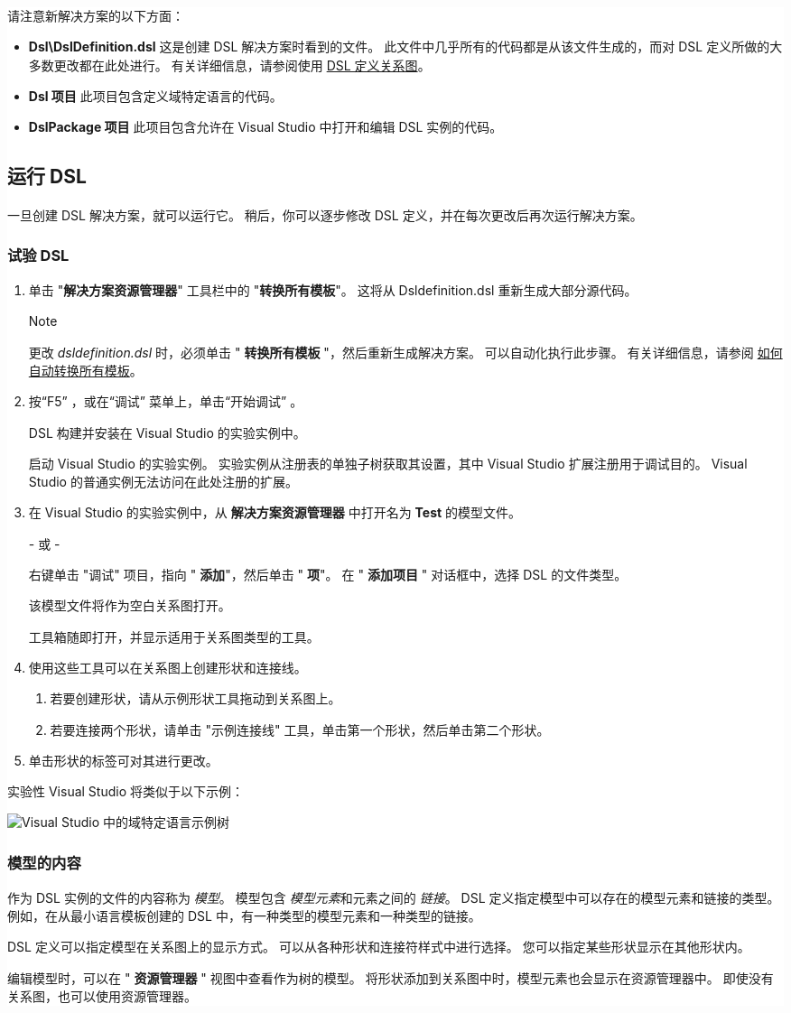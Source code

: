 请注意新解决方案的以下方面：

- **Dsl\DslDefinition.dsl** 这是创建 DSL 解决方案时看到的文件。 此文件中几乎所有的代码都是从该文件生成的，而对 DSL 定义所做的大多数更改都在此处进行。 有关详细信息，请参阅使用 [DSL 定义关系图](../modeling/working-with-the-dsl-definition-diagram.md)。

- **Dsl 项目** 此项目包含定义域特定语言的代码。

- **DslPackage 项目** 此项目包含允许在 Visual Studio 中打开和编辑 DSL 实例的代码。

## <a name="running-the-dsl"></a><a name="Debugging"></a> 运行 DSL

一旦创建 DSL 解决方案，就可以运行它。 稍后，你可以逐步修改 DSL 定义，并在每次更改后再次运行解决方案。

### <a name="to-experiment-with-the-dsl"></a>试验 DSL

1. 单击 "**解决方案资源管理器**" 工具栏中的 "**转换所有模板**"。 这将从 Dsldefinition.dsl 重新生成大部分源代码。

    > [!NOTE]
    > 更改 *dsldefinition.dsl* 时，必须单击 " **转换所有模板** "，然后重新生成解决方案。 可以自动化执行此步骤。 有关详细信息，请参阅 [如何自动转换所有模板](/previous-versions/visualstudio/visual-studio-2012/ff521399\(v\=vs.110\))。

2. 按“F5” ，或在“调试”  菜单上，单击“开始调试” 。

     DSL 构建并安装在 Visual Studio 的实验实例中。

     启动 Visual Studio 的实验实例。 实验实例从注册表的单独子树获取其设置，其中 Visual Studio 扩展注册用于调试目的。 Visual Studio 的普通实例无法访问在此处注册的扩展。

3. 在 Visual Studio 的实验实例中，从 **解决方案资源管理器** 中打开名为 **Test** 的模型文件。

     \- 或 -

     右键单击 "调试" 项目，指向 " **添加**"，然后单击 " **项**"。 在 " **添加项目** " 对话框中，选择 DSL 的文件类型。

     该模型文件将作为空白关系图打开。

     工具箱随即打开，并显示适用于关系图类型的工具。

4. 使用这些工具可以在关系图上创建形状和连接线。

    1. 若要创建形状，请从示例形状工具拖动到关系图上。

    2. 若要连接两个形状，请单击 "示例连接线" 工具，单击第一个形状，然后单击第二个形状。

5. 单击形状的标签可对其进行更改。

实验性 Visual Studio 将类似于以下示例：

![Visual Studio 中的域特定语言示例树](../modeling/media/dsl_min.png)

### <a name="the-content-of-a-model"></a>模型的内容

作为 DSL 实例的文件的内容称为 *模型*。 模型包含 *模型*<em>元素</em>和元素之间的 *链接*。 DSL 定义指定模型中可以存在的模型元素和链接的类型。 例如，在从最小语言模板创建的 DSL 中，有一种类型的模型元素和一种类型的链接。

DSL 定义可以指定模型在关系图上的显示方式。 可以从各种形状和连接符样式中进行选择。 您可以指定某些形状显示在其他形状内。

编辑模型时，可以在 " **资源管理器** " 视图中查看作为树的模型。 将形状添加到关系图中时，模型元素也会显示在资源管理器中。 即使没有关系图，也可以使用资源管理器。
